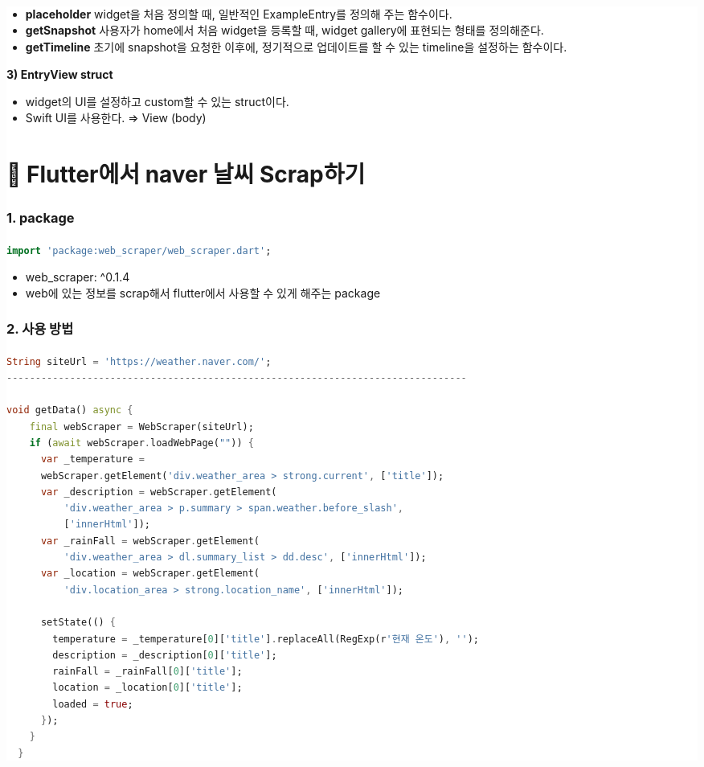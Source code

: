 - **placeholder**
widget을 처음 정의할 때, 일반적인 ExampleEntry를 정의해 주는 함수이다.
- **getSnapshot**
사용자가 home에서 처음 widget을 등록할 때, widget gallery에 표현되는 형태를 정의해준다.
- **getTimeline**
초기에 snapshot을 요청한 이후에, 정기적으로 업데이트를 할 수 있는 timeline을 설정하는 함수이다.

**3) EntryView struct**

- widget의 UI를 설정하고 custom할 수 있는 struct이다.
- Swift UI를 사용한다. ⇒ View (body)

# 🔹 Flutter에서 naver 날씨 Scrap하기

### 1. package

```dart
import 'package:web_scraper/web_scraper.dart';
```

- web_scraper: ^0.1.4
- web에 있는 정보를 scrap해서 flutter에서 사용할 수 있게 해주는 package

### 2. 사용 방법

```dart
String siteUrl = 'https://weather.naver.com/';
--------------------------------------------------------------------------------

void getData() async {
    final webScraper = WebScraper(siteUrl);
    if (await webScraper.loadWebPage("")) {
      var _temperature =
      webScraper.getElement('div.weather_area > strong.current', ['title']);
      var _description = webScraper.getElement(
          'div.weather_area > p.summary > span.weather.before_slash',
          ['innerHtml']);
      var _rainFall = webScraper.getElement(
          'div.weather_area > dl.summary_list > dd.desc', ['innerHtml']);
      var _location = webScraper.getElement(
          'div.location_area > strong.location_name', ['innerHtml']);

      setState(() {
        temperature = _temperature[0]['title'].replaceAll(RegExp(r'현재 온도'), '');
        description = _description[0]['title'];
        rainFall = _rainFall[0]['title'];
        location = _location[0]['title'];
        loaded = true;
      });
    }
  }
```
